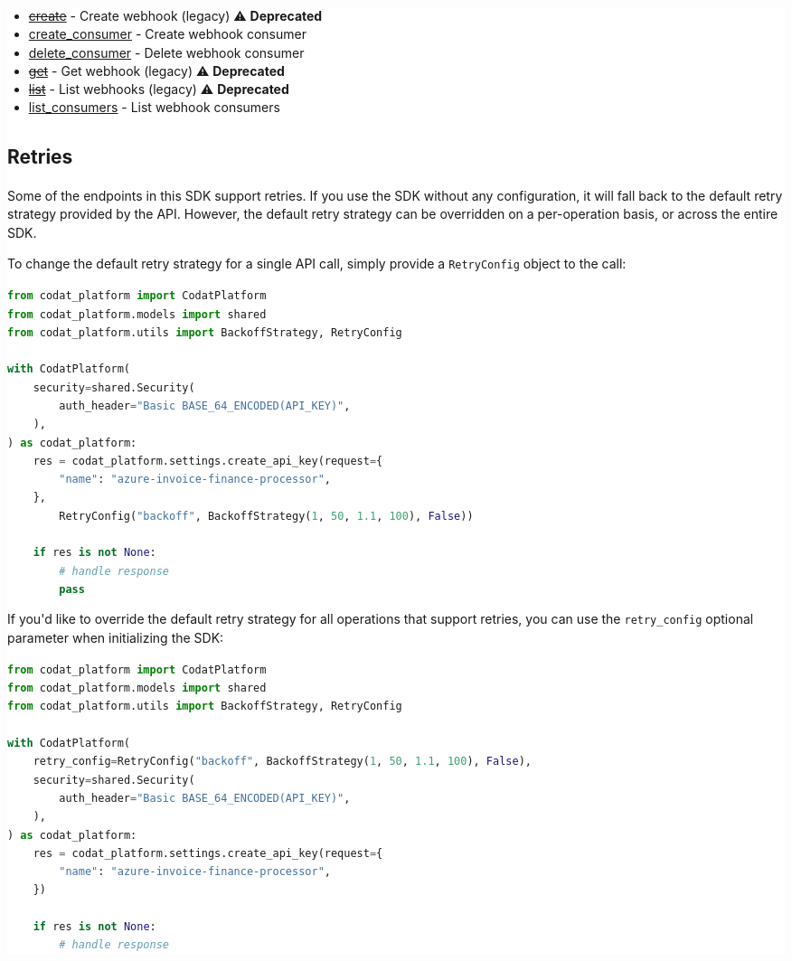 * [~~create~~](https://github.com/codatio/client-sdk-python/blob/master/docs/sdks/webhooks/README.md#create) - Create webhook (legacy) :warning: **Deprecated**
* [create_consumer](https://github.com/codatio/client-sdk-python/blob/master/docs/sdks/webhooks/README.md#create_consumer) - Create webhook consumer
* [delete_consumer](https://github.com/codatio/client-sdk-python/blob/master/docs/sdks/webhooks/README.md#delete_consumer) - Delete webhook consumer
* [~~get~~](https://github.com/codatio/client-sdk-python/blob/master/docs/sdks/webhooks/README.md#get) - Get webhook (legacy) :warning: **Deprecated**
* [~~list~~](https://github.com/codatio/client-sdk-python/blob/master/docs/sdks/webhooks/README.md#list) - List webhooks (legacy) :warning: **Deprecated**
* [list_consumers](https://github.com/codatio/client-sdk-python/blob/master/docs/sdks/webhooks/README.md#list_consumers) - List webhook consumers

</details>





## Retries

Some of the endpoints in this SDK support retries. If you use the SDK without any configuration, it will fall back to the default retry strategy provided by the API. However, the default retry strategy can be overridden on a per-operation basis, or across the entire SDK.

To change the default retry strategy for a single API call, simply provide a `RetryConfig` object to the call:
```python
from codat_platform import CodatPlatform
from codat_platform.models import shared
from codat_platform.utils import BackoffStrategy, RetryConfig

with CodatPlatform(
    security=shared.Security(
        auth_header="Basic BASE_64_ENCODED(API_KEY)",
    ),
) as codat_platform:
    res = codat_platform.settings.create_api_key(request={
        "name": "azure-invoice-finance-processor",
    },
        RetryConfig("backoff", BackoffStrategy(1, 50, 1.1, 100), False))

    if res is not None:
        # handle response
        pass

```

If you'd like to override the default retry strategy for all operations that support retries, you can use the `retry_config` optional parameter when initializing the SDK:
```python
from codat_platform import CodatPlatform
from codat_platform.models import shared
from codat_platform.utils import BackoffStrategy, RetryConfig

with CodatPlatform(
    retry_config=RetryConfig("backoff", BackoffStrategy(1, 50, 1.1, 100), False),
    security=shared.Security(
        auth_header="Basic BASE_64_ENCODED(API_KEY)",
    ),
) as codat_platform:
    res = codat_platform.settings.create_api_key(request={
        "name": "azure-invoice-finance-processor",
    })

    if res is not None:
        # handle response
```